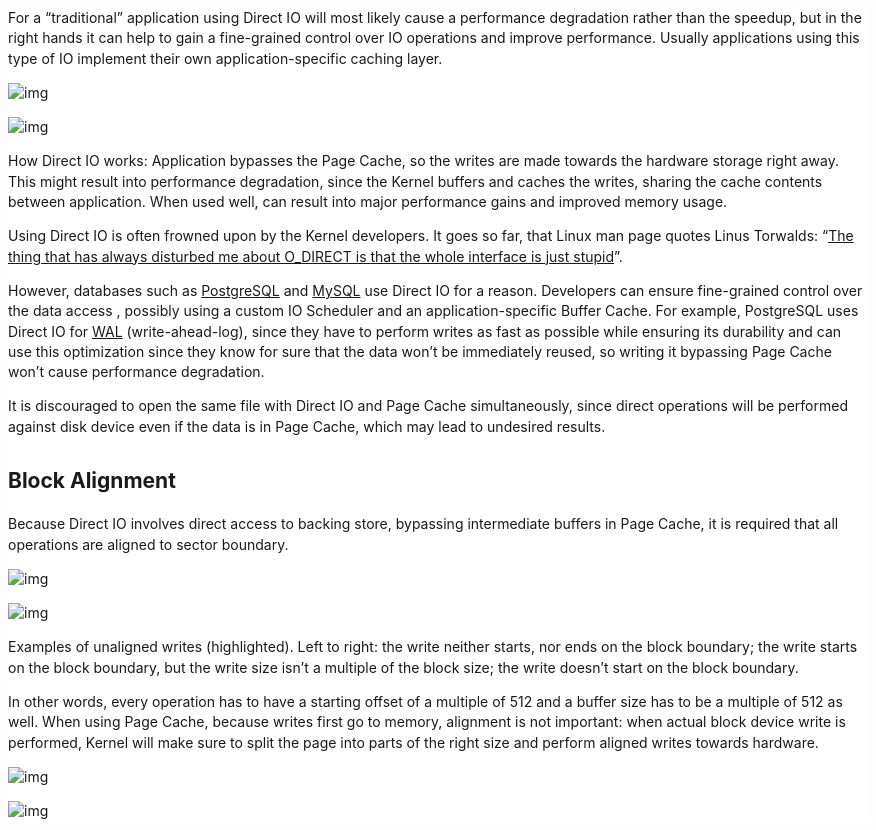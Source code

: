 For a “traditional” application using Direct IO will most likely cause a performance degradation rather than the speedup, but in the right hands it can help to gain a fine-grained control over IO operations and improve performance. Usually applications using this type of IO implement their own application-specific caching layer.

![img](https://miro.medium.com/max/60/1*Zj8_whEZm_AEaBXBtqdiBw.png?q=20)

![img](https://miro.medium.com/max/887/1*Zj8_whEZm_AEaBXBtqdiBw.png)

How Direct IO works: Application bypasses the Page Cache, so the writes are made towards the hardware storage right away. This might result into performance degradation, since the Kernel buffers and caches the writes, sharing the cache contents between application. When used well, can result into major performance gains and improved memory usage.

Using Direct IO is often frowned upon by the Kernel developers. It goes so far, that Linux man page quotes Linus Torwalds: “[The thing that has always disturbed me about O_DIRECT is that the whole interface is just stupid](http://yarchive.net/comp/linux/o_direct.html)”.

However, databases such as [PostgreSQL](https://www.postgresql.org/message-id/529F7D58.1060301%40agliodbs.com) and [MySQL](https://dev.mysql.com/doc/refman/5.5/en/optimizing-innodb-diskio.html) use Direct IO for a reason. Developers can ensure fine-grained control over the data access , possibly using a custom IO Scheduler and an application-specific Buffer Cache. For example, PostgreSQL uses Direct IO for [WAL](https://www.postgresql.org/docs/9.5/static/runtime-config-wal.html) (write-ahead-log), since they have to perform writes as fast as possible while ensuring its durability and can use this optimization since they know for sure that the data won’t be immediately reused, so writing it bypassing Page Cache won’t cause performance degradation.

It is discouraged to open the same file with Direct IO and Page Cache simultaneously, since direct operations will be performed against disk device even if the data is in Page Cache, which may lead to undesired results.

## Block Alignment

Because Direct IO involves direct access to backing store, bypassing intermediate buffers in Page Cache, it is required that all operations are aligned to sector boundary.

![img](https://miro.medium.com/max/60/1*7MM3iNFLcQnUc9wZ8aISRw.png?q=20)

![img](https://miro.medium.com/max/1230/1*7MM3iNFLcQnUc9wZ8aISRw.png)

Examples of unaligned writes (highlighted). Left to right: the write neither starts, nor ends on the block boundary; the write starts on the block boundary, but the write size isn’t a multiple of the block size; the write doesn’t start on the block boundary.

In other words, every operation has to have a starting offset of a multiple of 512 and a buffer size has to be a multiple of 512 as well. When using Page Cache, because writes first go to memory, alignment is not important: when actual block device write is performed, Kernel will make sure to split the page into parts of the right size and perform aligned writes towards hardware.

![img](https://miro.medium.com/max/60/1*ZiSuwydbAZpuqcUW4puaHw.png?q=20)

![img](https://miro.medium.com/max/1230/1*ZiSuwydbAZpuqcUW4puaHw.png)
